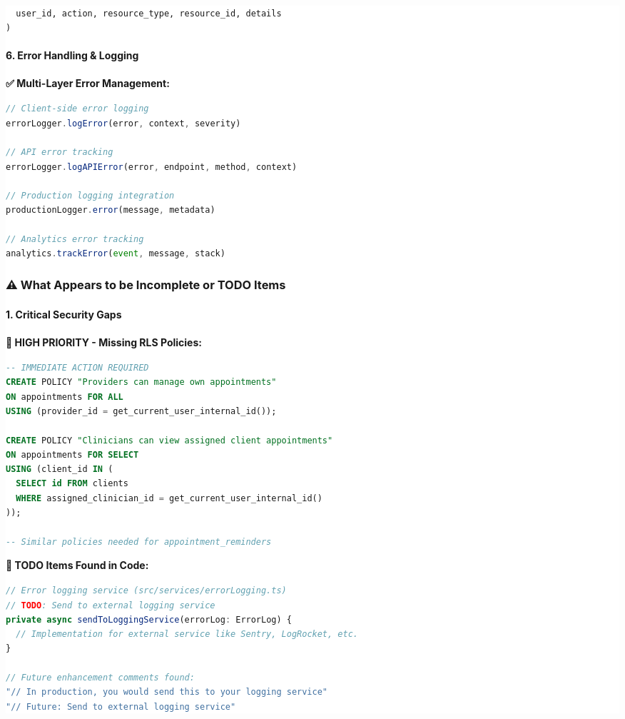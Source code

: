 ```sql
  user_id, action, resource_type, resource_id, details
)
```

#### 6. Error Handling & Logging

**✅ Multi-Layer Error Management:**
```typescript
// Client-side error logging
errorLogger.logError(error, context, severity)

// API error tracking  
errorLogger.logAPIError(error, endpoint, method, context)

// Production logging integration
productionLogger.error(message, metadata)

// Analytics error tracking
analytics.trackError(event, message, stack)
```

### ⚠️ **What Appears to be Incomplete or TODO Items**

#### 1. Critical Security Gaps

**🚨 HIGH PRIORITY - Missing RLS Policies:**
```sql
-- IMMEDIATE ACTION REQUIRED
CREATE POLICY "Providers can manage own appointments"
ON appointments FOR ALL
USING (provider_id = get_current_user_internal_id());

CREATE POLICY "Clinicians can view assigned client appointments"  
ON appointments FOR SELECT
USING (client_id IN (
  SELECT id FROM clients 
  WHERE assigned_clinician_id = get_current_user_internal_id()
));

-- Similar policies needed for appointment_reminders
```

**🔄 TODO Items Found in Code:**
```typescript
// Error logging service (src/services/errorLogging.ts)
// TODO: Send to external logging service
private async sendToLoggingService(errorLog: ErrorLog) {
  // Implementation for external service like Sentry, LogRocket, etc.
}

// Future enhancement comments found:
"// In production, you would send this to your logging service"
"// Future: Send to external logging service"
```
